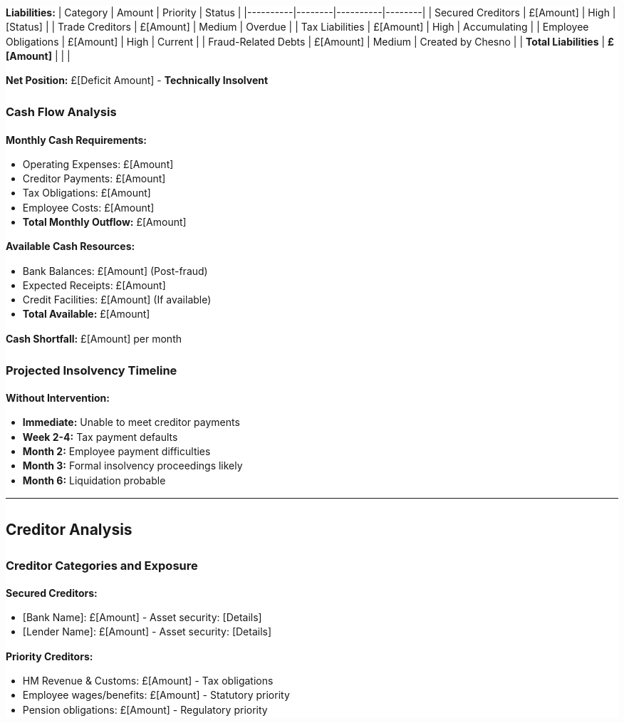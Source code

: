 **Liabilities:**
| Category | Amount | Priority | Status |
|----------|--------|----------|--------|
| Secured Creditors | £[Amount] | High | [Status] |
| Trade Creditors | £[Amount] | Medium | Overdue |
| Tax Liabilities | £[Amount] | High | Accumulating |
| Employee Obligations | £[Amount] | High | Current |
| Fraud-Related Debts | £[Amount] | Medium | Created by Chesno |
| **Total Liabilities** | **£[Amount]** | | |

**Net Position:** £[Deficit Amount] - **Technically Insolvent**

### Cash Flow Analysis

**Monthly Cash Requirements:**
- Operating Expenses: £[Amount]
- Creditor Payments: £[Amount]  
- Tax Obligations: £[Amount]
- Employee Costs: £[Amount]
- **Total Monthly Outflow:** £[Amount]

**Available Cash Resources:**
- Bank Balances: £[Amount] (Post-fraud)
- Expected Receipts: £[Amount]
- Credit Facilities: £[Amount] (If available)
- **Total Available:** £[Amount]

**Cash Shortfall:** £[Amount] per month

### Projected Insolvency Timeline

**Without Intervention:**
- **Immediate:** Unable to meet creditor payments
- **Week 2-4:** Tax payment defaults
- **Month 2:** Employee payment difficulties
- **Month 3:** Formal insolvency proceedings likely
- **Month 6:** Liquidation probable

---

## Creditor Analysis

### Creditor Categories and Exposure

**Secured Creditors:**
- [Bank Name]: £[Amount] - Asset security: [Details]
- [Lender Name]: £[Amount] - Asset security: [Details]

**Priority Creditors:**
- HM Revenue & Customs: £[Amount] - Tax obligations
- Employee wages/benefits: £[Amount] - Statutory priority
- Pension obligations: £[Amount] - Regulatory priority
